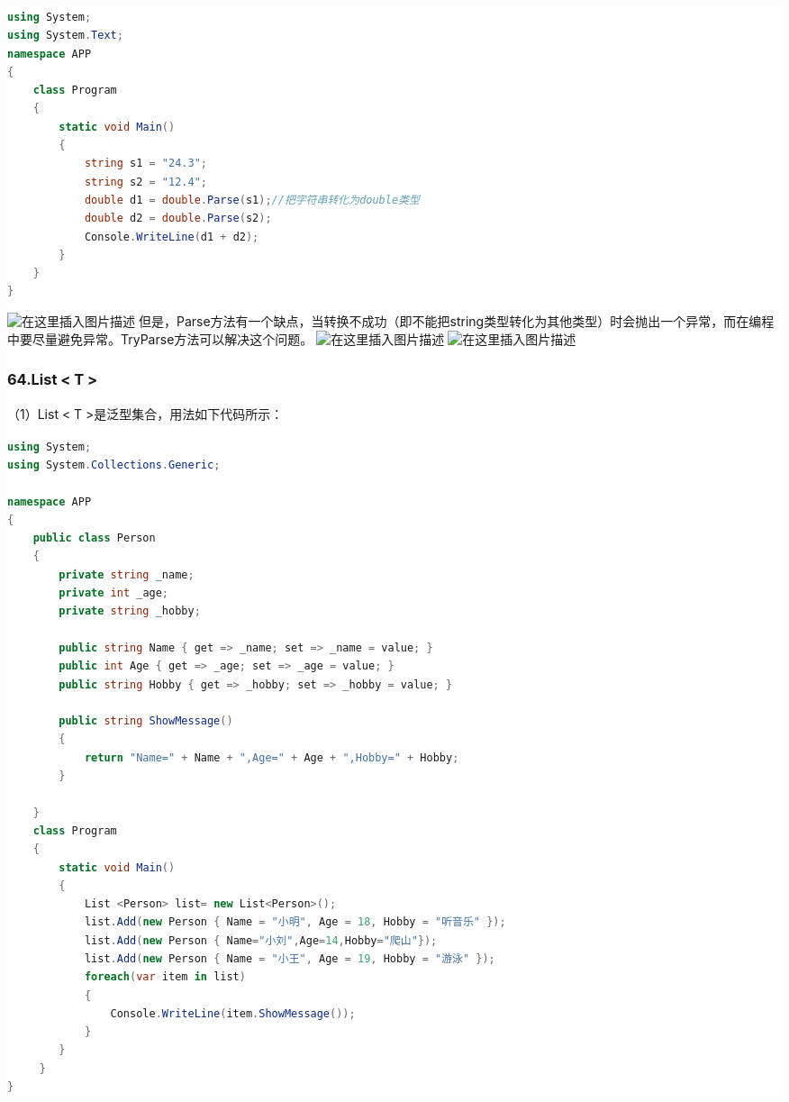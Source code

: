 ```csharp
using System;
using System.Text;
namespace APP
{
    class Program
    {
        static void Main()
        {
            string s1 = "24.3";
            string s2 = "12.4";
            double d1 = double.Parse(s1);//把字符串转化为double类型
            double d2 = double.Parse(s2);
            Console.WriteLine(d1 + d2);
        }
    }
}
```
![在这里插入图片描述](https://img-blog.csdnimg.cn/c7ba34db65c94bf790adb321c11a5071.png#pic_center)
但是，Parse方法有一个缺点，当转换不成功（即不能把string类型转化为其他类型）时会抛出一个异常，而在编程中要尽量避免异常。TryParse方法可以解决这个问题。
![在这里插入图片描述](https://img-blog.csdnimg.cn/715d715ccbb34b03a72670343a3f4b3f.png#pic_center)
![在这里插入图片描述](https://img-blog.csdnimg.cn/529faf86840346e0aace9455c9f01e3a.png#pic_center)
### 64.List < T >
（1）List < T >是泛型集合，用法如下代码所示：

```csharp
using System;
using System.Collections.Generic;

namespace APP
{
    public class Person
    {
        private string _name;
        private int _age;
        private string _hobby;

        public string Name { get => _name; set => _name = value; }
        public int Age { get => _age; set => _age = value; }
        public string Hobby { get => _hobby; set => _hobby = value; }

        public string ShowMessage()
        {
            return "Name=" + Name + ",Age=" + Age + ",Hobby=" + Hobby;
        }

    }
    class Program
    {
        static void Main()
        {
            List <Person> list= new List<Person>();
            list.Add(new Person { Name = "小明", Age = 18, Hobby = "听音乐" });
            list.Add(new Person { Name="小刘",Age=14,Hobby="爬山"});
            list.Add(new Person { Name = "小王", Age = 19, Hobby = "游泳" });
            foreach(var item in list)
            {
                Console.WriteLine(item.ShowMessage());
            }
        }
     }
}
```